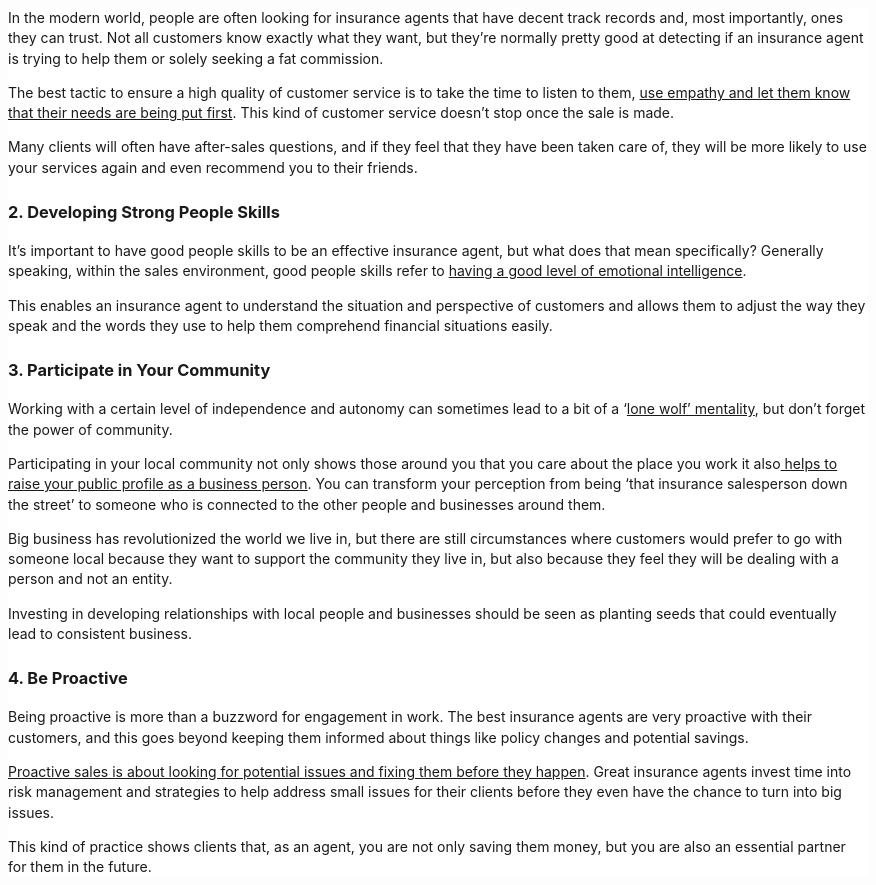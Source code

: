 In the modern world, people are often looking for insurance agents that have decent track records and, most importantly, ones they can trust. Not all customers know exactly what they want, but they’re normally pretty good at detecting if an insurance agent is trying to help them or solely seeking a fat commission.

The best tactic to ensure a high quality of customer service is to take the time to listen to them, [use empathy and let them know that their needs are being put first](https://callingly.com/blog/sales-empathy/). This kind of customer service doesn’t stop once the sale is made.

Many clients will often have after-sales questions, and if they feel that they have been taken care of, they will be more likely to use your services again and even recommend you to their friends.

### 2. Developing Strong People Skills

It’s important to have good people skills to be an effective insurance agent, but what does that mean specifically? Generally speaking, within the sales environment, good people skills refer to [having a good level of emotional intelligence](https://www.helpguide.org/articles/mental-health/emotional-intelligence-eq.htm).

This enables an insurance agent to understand the situation and perspective of customers and allows them to adjust the way they speak and the words they use to help them comprehend financial situations easily.

### 3. Participate in Your Community

Working with a certain level of independence and autonomy can sometimes lead to a bit of a ‘[lone wolf’ mentality](https://futureofworking.com/lone-wolf-personality-type-and-disorder-characteristics/), but don’t forget the power of community.

Participating in your local community not only shows those around you that you care about the place you work it also[ helps to raise your public profile as a business person](https://www.forafinancial.com/blog/small-business/community-involvement/). You can transform your perception from being ‘that insurance salesperson down the street’ to someone who is connected to the other people and businesses around them.

Big business has revolutionized the world we live in, but there are still circumstances where customers would prefer to go with someone local because they want to support the community they live in, but also because they feel they will be dealing with a person and not an entity.

Investing in developing relationships with local people and businesses should be seen as planting seeds that could eventually lead to consistent business.

### 4. Be Proactive

Being proactive is more than a buzzword for engagement in work. The best insurance agents are very proactive with their customers, and this goes beyond keeping them informed about things like policy changes and potential savings.

[Proactive sales is about looking for potential issues and fixing them before they happen](https://shawncasemore.com/proactive-sales/). Great insurance agents invest time into risk management and strategies to help address small issues for their clients before they even have the chance to turn into big issues.

This kind of practice shows clients that, as an agent, you are not only saving them money, but you are also an essential partner for them in the future.
